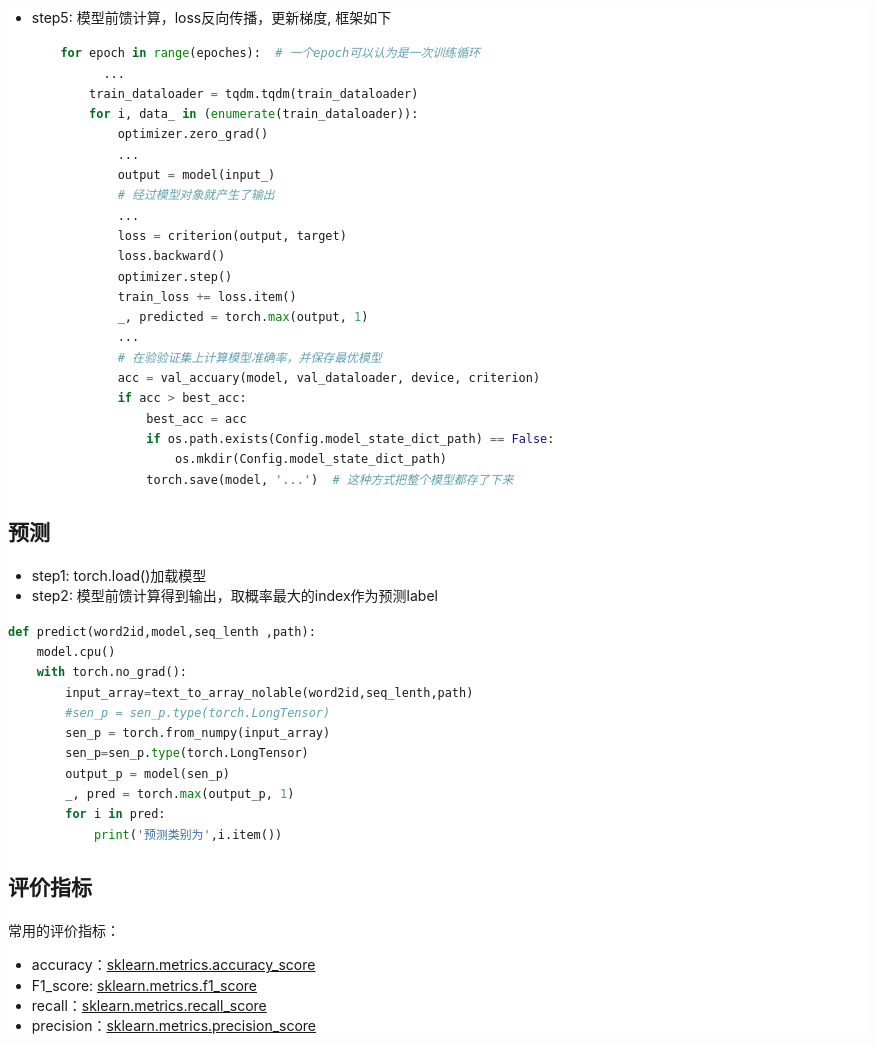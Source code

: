 * step5: 模型前馈计算，loss反向传播，更新梯度, 框架如下

  ```python
      for epoch in range(epoches):  # 一个epoch可以认为是一次训练循环
      		...
          train_dataloader = tqdm.tqdm(train_dataloader)
          for i, data_ in (enumerate(train_dataloader)):
              optimizer.zero_grad()
              ...
              output = model(input_)
              # 经过模型对象就产生了输出
              ...
              loss = criterion(output, target)
              loss.backward()
              optimizer.step()
              train_loss += loss.item()
              _, predicted = torch.max(output, 1)
              ...
              # 在验验证集上计算模型准确率，并保存最优模型
              acc = val_accuary(model, val_dataloader, device, criterion)
              if acc > best_acc:
                  best_acc = acc
                  if os.path.exists(Config.model_state_dict_path) == False:
                      os.mkdir(Config.model_state_dict_path)
                  torch.save(model, '...')  # 这种方式把整个模型都存了下来
  ```

## 预测

* step1: torch.load()加载模型
* step2: 模型前馈计算得到输出，取概率最大的index作为预测label

```python
def predict(word2id,model,seq_lenth ,path):
    model.cpu()
    with torch.no_grad():
        input_array=text_to_array_nolable(word2id,seq_lenth,path)
        #sen_p = sen_p.type(torch.LongTensor)
        sen_p = torch.from_numpy(input_array)
        sen_p=sen_p.type(torch.LongTensor)
        output_p = model(sen_p)
        _, pred = torch.max(output_p, 1)
        for i in pred:
            print('预测类别为',i.item())
```

## 评价指标

常用的评价指标：

* accuracy：[sklearn.metrics.accuracy_score](https://scikit-learn.org/stable/modules/generated/sklearn.metrics.accuracy_score.html?highlight=accuracy_score#sklearn-metrics-accuracy-score)
* F1_score:   [sklearn.metrics.f1_score](https://scikit-learn.org/stable/modules/generated/sklearn.metrics.f1_score.html?highlight=f1_score#sklearn-metrics-f1-score)
* recall：[sklearn.metrics.recall_score](https://scikit-learn.org/stable/modules/generated/sklearn.metrics.recall_score.html?highlight=recall#sklearn.metrics.recall_score)
* precision：[sklearn.metrics.precision_score](https://scikit-learn.org/stable/modules/generated/sklearn.metrics.precision_score.html?highlight=precision#sklearn.metrics.precision_score)
